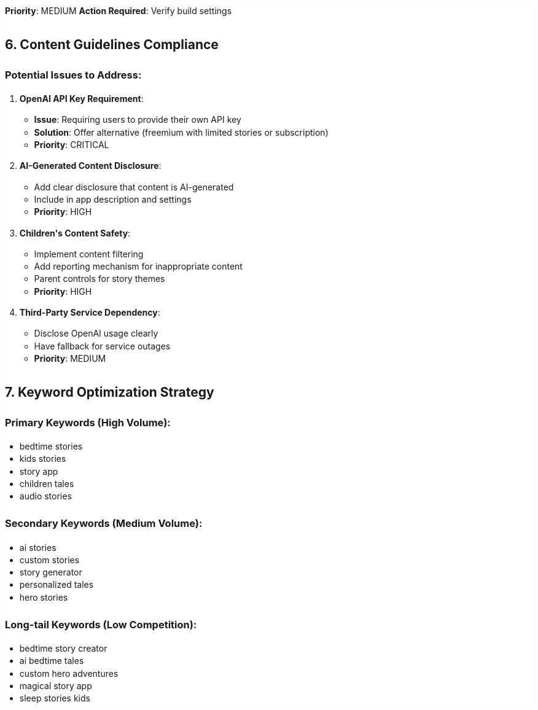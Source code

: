 **Priority**: MEDIUM
**Action Required**: Verify build settings

## 6. Content Guidelines Compliance

### Potential Issues to Address:

1. **OpenAI API Key Requirement**:
   - **Issue**: Requiring users to provide their own API key
   - **Solution**: Offer alternative (freemium with limited stories or subscription)
   - **Priority**: CRITICAL

2. **AI-Generated Content Disclosure**:
   - Add clear disclosure that content is AI-generated
   - Include in app description and settings
   - **Priority**: HIGH

3. **Children's Content Safety**:
   - Implement content filtering
   - Add reporting mechanism for inappropriate content
   - Parent controls for story themes
   - **Priority**: HIGH

4. **Third-Party Service Dependency**:
   - Disclose OpenAI usage clearly
   - Have fallback for service outages
   - **Priority**: MEDIUM

## 7. Keyword Optimization Strategy

### Primary Keywords (High Volume):
- bedtime stories
- kids stories
- story app
- children tales
- audio stories

### Secondary Keywords (Medium Volume):
- ai stories
- custom stories
- story generator
- personalized tales
- hero stories

### Long-tail Keywords (Low Competition):
- bedtime story creator
- ai bedtime tales
- custom hero adventures
- magical story app
- sleep stories kids
